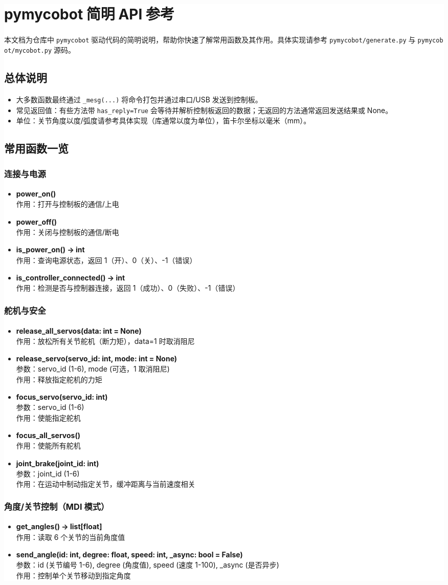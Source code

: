 # pymycobot 简明 API 参考

本文档为仓库中 `pymycobot` 驱动代码的简明说明，帮助你快速了解常用函数及其作用。具体实现请参考 `pymycobot/generate.py` 与 `pymycobot/mycobot.py` 源码。

## 总体说明
- 大多数函数最终通过 `_mesg(...)` 将命令打包并通过串口/USB 发送到控制板。
- 常见返回值：有些方法带 `has_reply=True` 会等待并解析控制板返回的数据；无返回的方法通常返回发送结果或 None。
- 单位：关节角度以度/弧度请参考具体实现（库通常以度为单位），笛卡尔坐标以毫米（mm）。

## 常用函数一览

### 连接与电源

- **power_on()**  
  作用：打开与控制板的通信/上电

- **power_off()**  
  作用：关闭与控制板的通信/断电

- **is_power_on() -> int**  
  作用：查询电源状态，返回 1（开）、0（关）、-1（错误）

- **is_controller_connected() -> int**  
  作用：检测是否与控制器连接，返回 1（成功）、0（失败）、-1（错误）

### 舵机与安全

- **release_all_servos(data: int = None)**  
  作用：放松所有关节舵机（断力矩），data=1 时取消阻尼

- **release_servo(servo_id: int, mode: int = None)**  
  参数：servo_id (1-6), mode (可选，1 取消阻尼)  
  作用：释放指定舵机的力矩

- **focus_servo(servo_id: int)**  
  参数：servo_id (1-6)  
  作用：使能指定舵机

- **focus_all_servos()**  
  作用：使能所有舵机

- **joint_brake(joint_id: int)**  
  参数：joint_id (1-6)  
  作用：在运动中制动指定关节，缓冲距离与当前速度相关

### 角度/关节控制（MDI 模式）

- **get_angles() -> list[float]**  
  作用：读取 6 个关节的当前角度值

- **send_angle(id: int, degree: float, speed: int, _async: bool = False)**  
  参数：id (关节编号 1-6), degree (角度值), speed (速度 1-100), _async (是否异步)  
  作用：控制单个关节移动到指定角度
